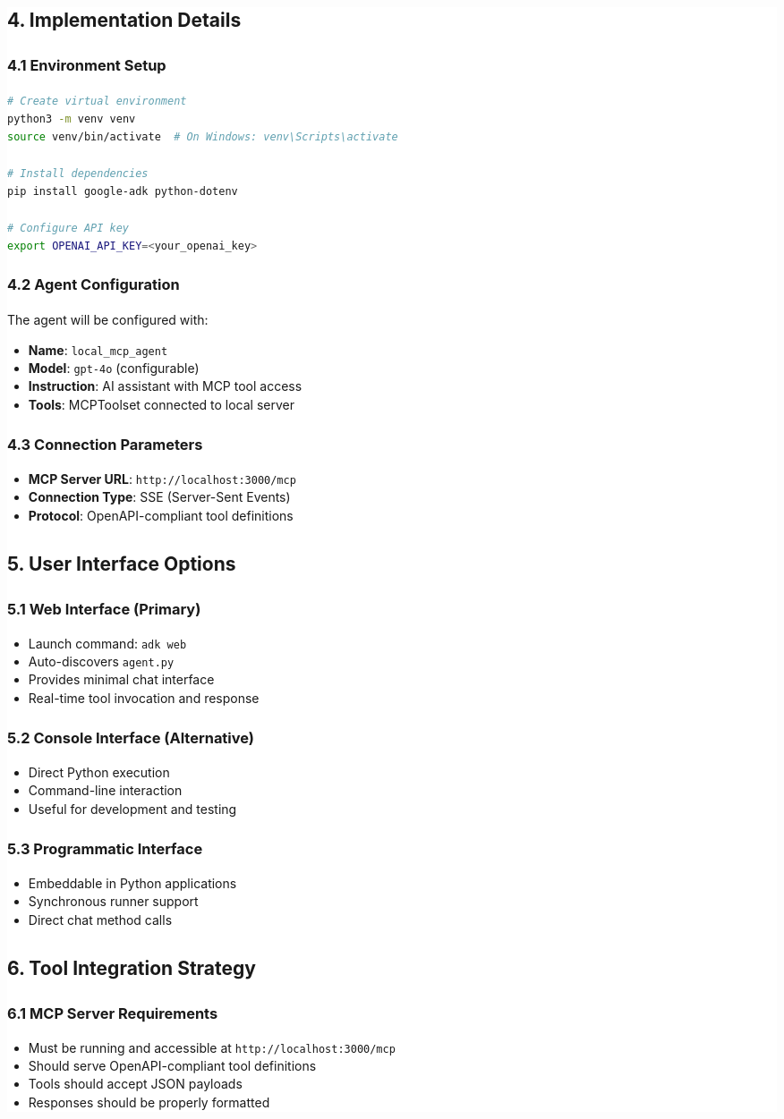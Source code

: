 ## 4. Implementation Details

### 4.1 Environment Setup
```bash
# Create virtual environment
python3 -m venv venv
source venv/bin/activate  # On Windows: venv\Scripts\activate

# Install dependencies
pip install google-adk python-dotenv

# Configure API key
export OPENAI_API_KEY=<your_openai_key>
```

### 4.2 Agent Configuration
The agent will be configured with:
- **Name**: `local_mcp_agent`
- **Model**: `gpt-4o` (configurable)
- **Instruction**: AI assistant with MCP tool access
- **Tools**: MCPToolset connected to local server

### 4.3 Connection Parameters
- **MCP Server URL**: `http://localhost:3000/mcp`
- **Connection Type**: SSE (Server-Sent Events)
- **Protocol**: OpenAPI-compliant tool definitions

## 5. User Interface Options

### 5.1 Web Interface (Primary)
- Launch command: `adk web`
- Auto-discovers `agent.py`
- Provides minimal chat interface
- Real-time tool invocation and response

### 5.2 Console Interface (Alternative)
- Direct Python execution
- Command-line interaction
- Useful for development and testing

### 5.3 Programmatic Interface
- Embeddable in Python applications
- Synchronous runner support
- Direct chat method calls

## 6. Tool Integration Strategy

### 6.1 MCP Server Requirements
- Must be running and accessible at `http://localhost:3000/mcp`
- Should serve OpenAPI-compliant tool definitions
- Tools should accept JSON payloads
- Responses should be properly formatted

